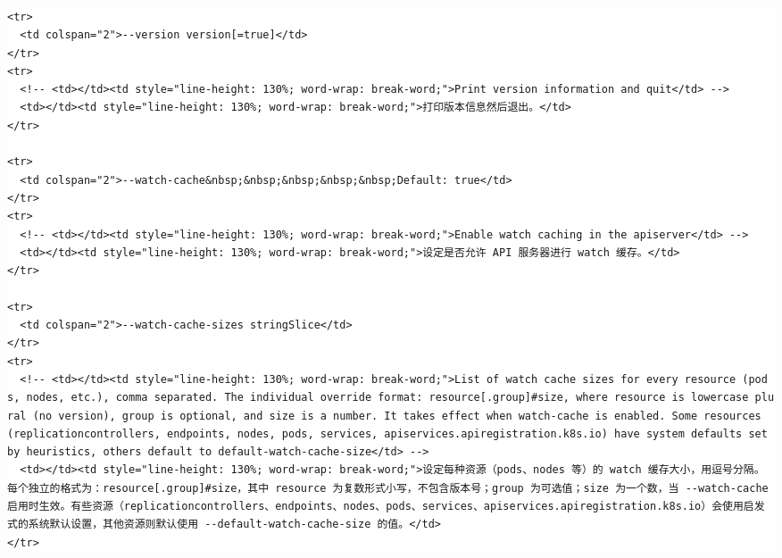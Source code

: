    <tr>
      <td colspan="2">--version version[=true]</td>
    </tr>
    <tr>
      <!-- <td></td><td style="line-height: 130%; word-wrap: break-word;">Print version information and quit</td> -->
	  <td></td><td style="line-height: 130%; word-wrap: break-word;">打印版本信息然后退出。</td>
    </tr>

    <tr>
      <td colspan="2">--watch-cache&nbsp;&nbsp;&nbsp;&nbsp;&nbsp;Default: true</td>
    </tr>
    <tr>
      <!-- <td></td><td style="line-height: 130%; word-wrap: break-word;">Enable watch caching in the apiserver</td> -->
	  <td></td><td style="line-height: 130%; word-wrap: break-word;">设定是否允许 API 服务器进行 watch 缓存。</td>
    </tr>

    <tr>
      <td colspan="2">--watch-cache-sizes stringSlice</td>
    </tr>
    <tr>
      <!-- <td></td><td style="line-height: 130%; word-wrap: break-word;">List of watch cache sizes for every resource (pods, nodes, etc.), comma separated. The individual override format: resource[.group]#size, where resource is lowercase plural (no version), group is optional, and size is a number. It takes effect when watch-cache is enabled. Some resources (replicationcontrollers, endpoints, nodes, pods, services, apiservices.apiregistration.k8s.io) have system defaults set by heuristics, others default to default-watch-cache-size</td> -->
	  <td></td><td style="line-height: 130%; word-wrap: break-word;">设定每种资源（pods、nodes 等）的 watch 缓存大小，用逗号分隔。每个独立的格式为：resource[.group]#size，其中 resource 为复数形式小写，不包含版本号；group 为可选值；size 为一个数，当 --watch-cache 启用时生效。有些资源（replicationcontrollers、endpoints、nodes、pods、services、apiservices.apiregistration.k8s.io）会使用启发式的系统默认设置，其他资源则默认使用 --default-watch-cache-size 的值。</td>
    </tr>

  </tbody>
</table>